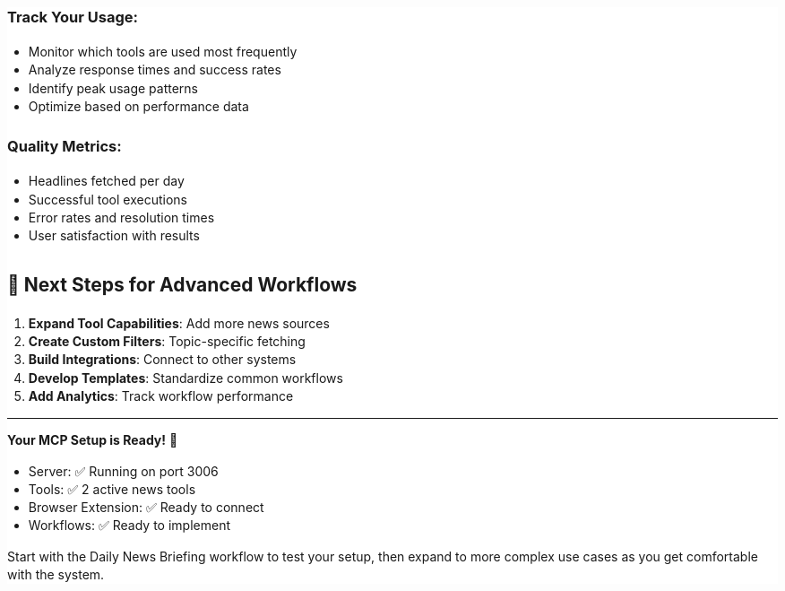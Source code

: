 ### **Track Your Usage:**

- Monitor which tools are used most frequently
- Analyze response times and success rates
- Identify peak usage patterns
- Optimize based on performance data

### **Quality Metrics:**

- Headlines fetched per day
- Successful tool executions
- Error rates and resolution times
- User satisfaction with results

## 🚀 **Next Steps for Advanced Workflows**

1. **Expand Tool Capabilities**: Add more news sources
2. **Create Custom Filters**: Topic-specific fetching
3. **Build Integrations**: Connect to other systems
4. **Develop Templates**: Standardize common workflows
5. **Add Analytics**: Track workflow performance

---

**Your MCP Setup is Ready!** 🎉

- Server: ✅ Running on port 3006
- Tools: ✅ 2 active news tools
- Browser Extension: ✅ Ready to connect
- Workflows: ✅ Ready to implement

Start with the Daily News Briefing workflow to test your setup, then expand to more complex use cases as you get comfortable with the system.
